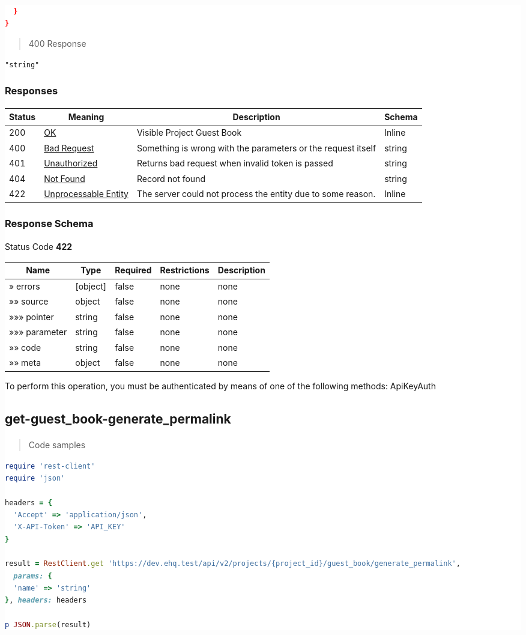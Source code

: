 ```json
  }
}
```

> 400 Response

```
"string"
```

<h3 id="visible-project-guest_book-responses">Responses</h3>

|Status|Meaning|Description|Schema|
|---|---|---|---|
|200|[OK](https://tools.ietf.org/html/rfc7231#section-6.3.1)|Visible Project Guest Book|Inline|
|400|[Bad Request](https://tools.ietf.org/html/rfc7231#section-6.5.1)|Something is wrong with the parameters or the request itself|string|
|401|[Unauthorized](https://tools.ietf.org/html/rfc7235#section-3.1)|Returns bad request when invalid token is passed|string|
|404|[Not Found](https://tools.ietf.org/html/rfc7231#section-6.5.4)|Record not found|string|
|422|[Unprocessable Entity](https://tools.ietf.org/html/rfc2518#section-10.3)|The server could not process the entity due to some reason.|Inline|

<h3 id="visible-project-guest_book-responseschema">Response Schema</h3>

Status Code **422**

|Name|Type|Required|Restrictions|Description|
|---|---|---|---|---|
|» errors|[object]|false|none|none|
|»» source|object|false|none|none|
|»»» pointer|string|false|none|none|
|»»» parameter|string|false|none|none|
|»» code|string|false|none|none|
|»» meta|object|false|none|none|

<aside class="warning">
To perform this operation, you must be authenticated by means of one of the following methods:
ApiKeyAuth
</aside>

## get-guest_book-generate_permalink

<a id="opIdget-guest_book-generate_permalink"></a>

> Code samples

```ruby
require 'rest-client'
require 'json'

headers = {
  'Accept' => 'application/json',
  'X-API-Token' => 'API_KEY'
}

result = RestClient.get 'https://dev.ehq.test/api/v2/projects/{project_id}/guest_book/generate_permalink',
  params: {
  'name' => 'string'
}, headers: headers

p JSON.parse(result)
```